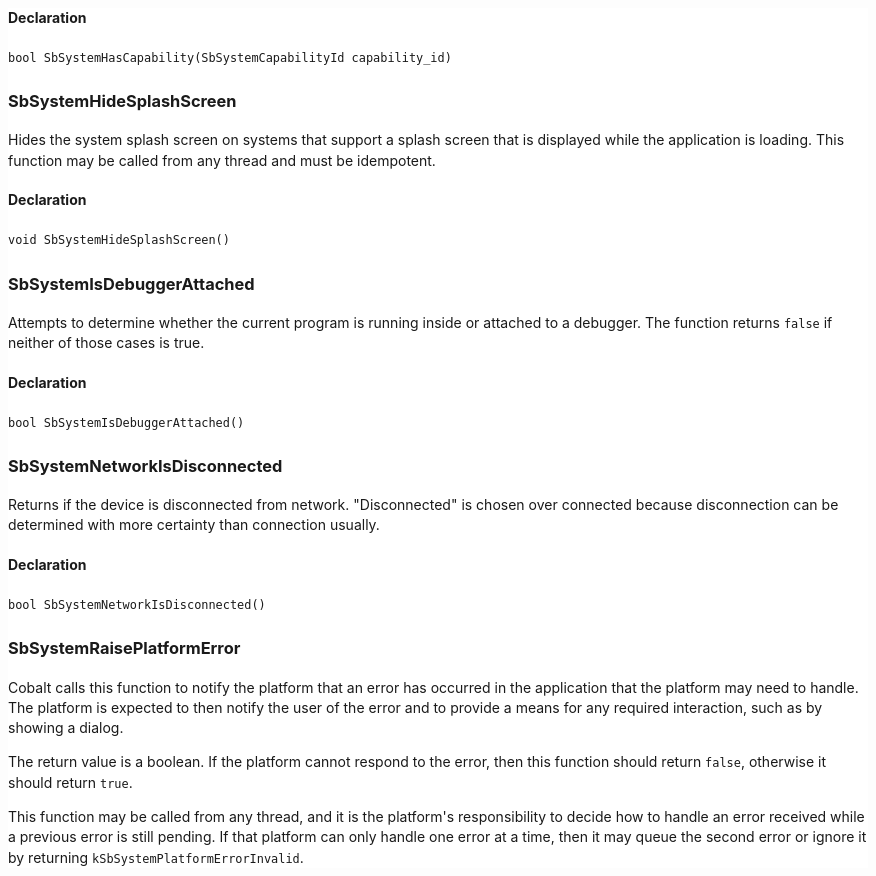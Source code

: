 #### Declaration

```
bool SbSystemHasCapability(SbSystemCapabilityId capability_id)
```

### SbSystemHideSplashScreen

Hides the system splash screen on systems that support a splash screen that is
displayed while the application is loading. This function may be called from any
thread and must be idempotent.

#### Declaration

```
void SbSystemHideSplashScreen()
```

### SbSystemIsDebuggerAttached

Attempts to determine whether the current program is running inside or attached
to a debugger. The function returns `false` if neither of those cases is true.

#### Declaration

```
bool SbSystemIsDebuggerAttached()
```

### SbSystemNetworkIsDisconnected

Returns if the device is disconnected from network. "Disconnected" is chosen
over connected because disconnection can be determined with more certainty than
connection usually.

#### Declaration

```
bool SbSystemNetworkIsDisconnected()
```

### SbSystemRaisePlatformError

Cobalt calls this function to notify the platform that an error has occurred in
the application that the platform may need to handle. The platform is expected
to then notify the user of the error and to provide a means for any required
interaction, such as by showing a dialog.

The return value is a boolean. If the platform cannot respond to the error, then
this function should return `false`, otherwise it should return `true`.

This function may be called from any thread, and it is the platform's
responsibility to decide how to handle an error received while a previous error
is still pending. If that platform can only handle one error at a time, then it
may queue the second error or ignore it by returning
`kSbSystemPlatformErrorInvalid`.
